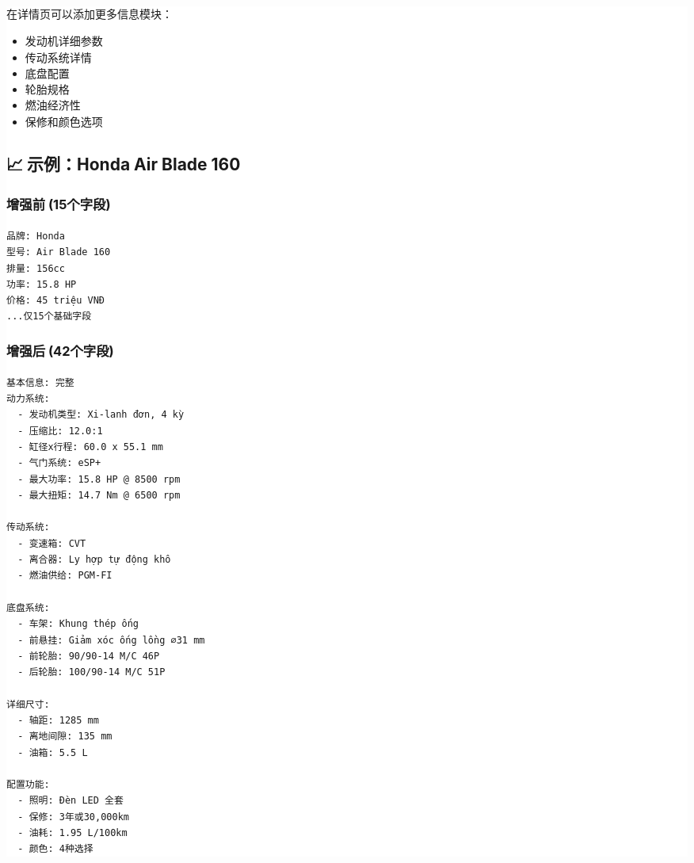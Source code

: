 在详情页可以添加更多信息模块：
- 发动机详细参数
- 传动系统详情
- 底盘配置
- 轮胎规格
- 燃油经济性
- 保修和颜色选项

## 📈 示例：Honda Air Blade 160

### 增强前 (15个字段)
```
品牌: Honda
型号: Air Blade 160
排量: 156cc
功率: 15.8 HP
价格: 45 triệu VNĐ
...仅15个基础字段
```

### 增强后 (42个字段)
```
基本信息: 完整
动力系统: 
  - 发动机类型: Xi-lanh đơn, 4 kỳ
  - 压缩比: 12.0:1
  - 缸径x行程: 60.0 x 55.1 mm
  - 气门系统: eSP+
  - 最大功率: 15.8 HP @ 8500 rpm
  - 最大扭矩: 14.7 Nm @ 6500 rpm

传动系统:
  - 变速箱: CVT
  - 离合器: Ly hợp tự động khô
  - 燃油供给: PGM-FI
  
底盘系统:
  - 车架: Khung thép ống
  - 前悬挂: Giảm xóc ống lồng ∅31 mm
  - 前轮胎: 90/90-14 M/C 46P
  - 后轮胎: 100/90-14 M/C 51P
  
详细尺寸:
  - 轴距: 1285 mm
  - 离地间隙: 135 mm
  - 油箱: 5.5 L
  
配置功能:
  - 照明: Đèn LED 全套
  - 保修: 3年或30,000km
  - 油耗: 1.95 L/100km
  - 颜色: 4种选择
```
